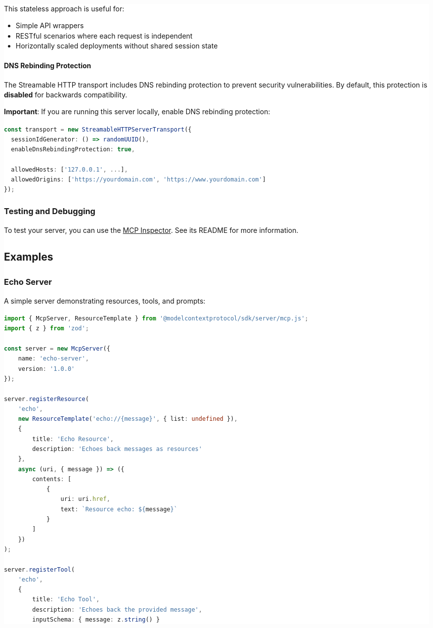 This stateless approach is useful for:

- Simple API wrappers
- RESTful scenarios where each request is independent
- Horizontally scaled deployments without shared session state

#### DNS Rebinding Protection

The Streamable HTTP transport includes DNS rebinding protection to prevent security vulnerabilities. By default, this protection is **disabled** for backwards compatibility.

**Important**: If you are running this server locally, enable DNS rebinding protection:

```typescript
const transport = new StreamableHTTPServerTransport({
  sessionIdGenerator: () => randomUUID(),
  enableDnsRebindingProtection: true,

  allowedHosts: ['127.0.0.1', ...],
  allowedOrigins: ['https://yourdomain.com', 'https://www.yourdomain.com']
});
```

### Testing and Debugging

To test your server, you can use the [MCP Inspector](https://github.com/modelcontextprotocol/inspector). See its README for more information.

## Examples

### Echo Server

A simple server demonstrating resources, tools, and prompts:

```typescript
import { McpServer, ResourceTemplate } from '@modelcontextprotocol/sdk/server/mcp.js';
import { z } from 'zod';

const server = new McpServer({
    name: 'echo-server',
    version: '1.0.0'
});

server.registerResource(
    'echo',
    new ResourceTemplate('echo://{message}', { list: undefined }),
    {
        title: 'Echo Resource',
        description: 'Echoes back messages as resources'
    },
    async (uri, { message }) => ({
        contents: [
            {
                uri: uri.href,
                text: `Resource echo: ${message}`
            }
        ]
    })
);

server.registerTool(
    'echo',
    {
        title: 'Echo Tool',
        description: 'Echoes back the provided message',
        inputSchema: { message: z.string() }
```